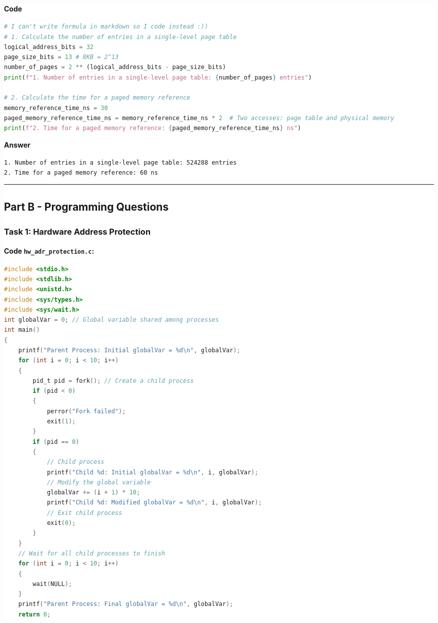 **Code**

```py
# I can't write formula in markdown so I code instead :))
# 1. Calculate the number of entries in a single-level page table
logical_address_bits = 32
page_size_bits = 13 # 8KB = 2^13
number_of_pages = 2 ** (logical_address_bits - page_size_bits)
print(f"1. Number of entries in a single-level page table: {number_of_pages} entries")

# 2. Calculate the time for a paged memory reference
memory_reference_time_ns = 30
paged_memory_reference_time_ns = memory_reference_time_ns * 2  # Two accesses: page table and physical memory
print(f"2. Time for a paged memory reference: {paged_memory_reference_time_ns} ns")
```

**Answer**

    1. Number of entries in a single-level page table: 524288 entries
    2. Time for a paged memory reference: 60 ns

---

## Part B - Programming Questions

### Task 1: Hardware Address Protection

**Code `hw_adr_protection.c`:**

```c
#include <stdio.h>
#include <stdlib.h>
#include <unistd.h>
#include <sys/types.h>
#include <sys/wait.h>
int globalVar = 0; // Global variable shared among processes
int main()
{
    printf("Parent Process: Initial globalVar = %d\n", globalVar);
    for (int i = 0; i < 10; i++)
    {
        pid_t pid = fork(); // Create a child process
        if (pid < 0)
        {
            perror("Fork failed");
            exit(1);
        }
        if (pid == 0)
        {
            // Child process
            printf("Child %d: Initial globalVar = %d\n", i, globalVar);
            // Modify the global variable
            globalVar += (i + 1) * 10;
            printf("Child %d: Modified globalVar = %d\n", i, globalVar);
            // Exit child process
            exit(0);
        }
    }
    // Wait for all child processes to finish
    for (int i = 0; i < 10; i++)
    {
        wait(NULL);
    }
    printf("Parent Process: Final globalVar = %d\n", globalVar);
    return 0;
```